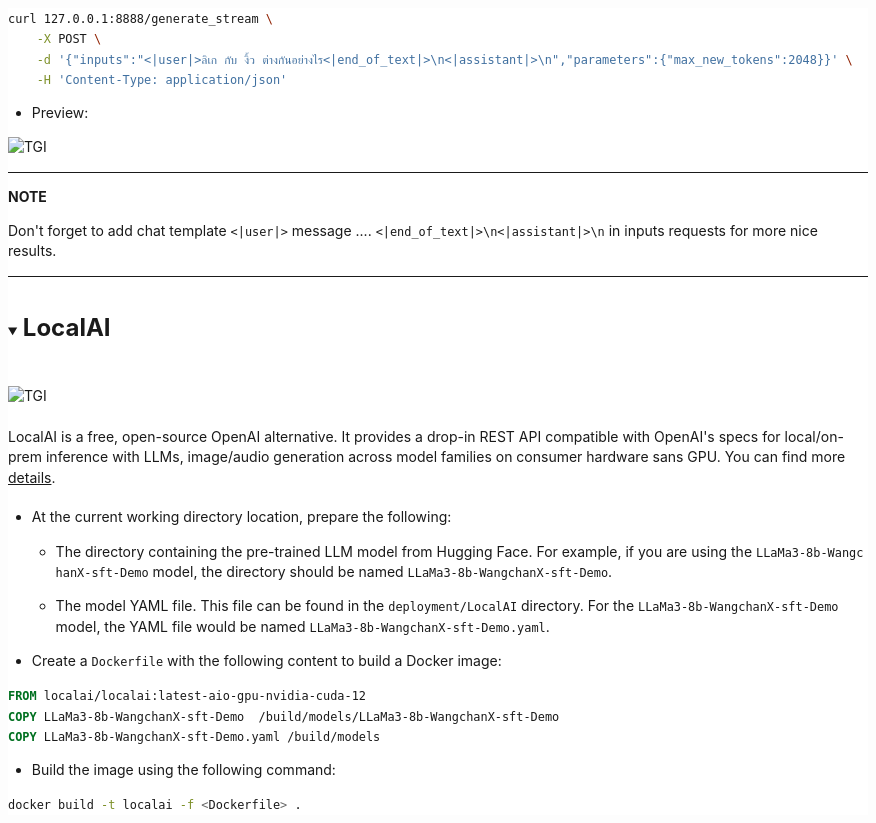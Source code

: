 ```bash
curl 127.0.0.1:8888/generate_stream \
    -X POST \
    -d '{"inputs":"<|user|>ลิเก กับ งิ้ว ต่างกันอย่างไร<|end_of_text|>\n<|assistant|>\n","parameters":{"max_new_tokens":2048}}' \
    -H 'Content-Type: application/json'
```

- Preview:

![TGI](./img/TGI.gif)

---

**NOTE**

Don't forget to add chat template `<|user|>` message .... `<|end_of_text|>\n<|assistant|>\n` in inputs requests for more nice results.

---

</details>
  <br>
<details open>
  <summary><b><font size="5">LocalAI</font></b></summary>
<br></br>
<img src="https://github.com/go-skynet/LocalAI/assets/2420543/0966aa2a-166e-4f99-a3e5-6c915fc997dd" alt="TGI" width="500" height="300">
<br>
<br>
LocalAI is a free, open-source OpenAI alternative. It provides a drop-in REST API compatible with OpenAI's specs for local/on-prem inference with LLMs, image/audio generation across model families on consumer hardware sans GPU. You can find more <a href="https://localai.io">details</a>.
<h4></h4>

- At the current working directory location, prepare the following:

  - The directory containing the pre-trained LLM model from Hugging Face. For example, if you are using the `LLaMa3-8b-WangchanX-sft-Demo` model, the directory should be named `LLaMa3-8b-WangchanX-sft-Demo`.

  - The model YAML file. This file can be found in the `deployment/LocalAI` directory. For the `LLaMa3-8b-WangchanX-sft-Demo` model, the YAML file would be named `LLaMa3-8b-WangchanX-sft-Demo.yaml`.
    <br>

- Create a <code>Dockerfile</code> with the following content to build a Docker image:

```Dockerfile
FROM localai/localai:latest-aio-gpu-nvidia-cuda-12
COPY LLaMa3-8b-WangchanX-sft-Demo  /build/models/LLaMa3-8b-WangchanX-sft-Demo
COPY LLaMa3-8b-WangchanX-sft-Demo.yaml /build/models
```

- Build the image using the following command:

```bash
docker build -t localai -f <Dockerfile> .
```
